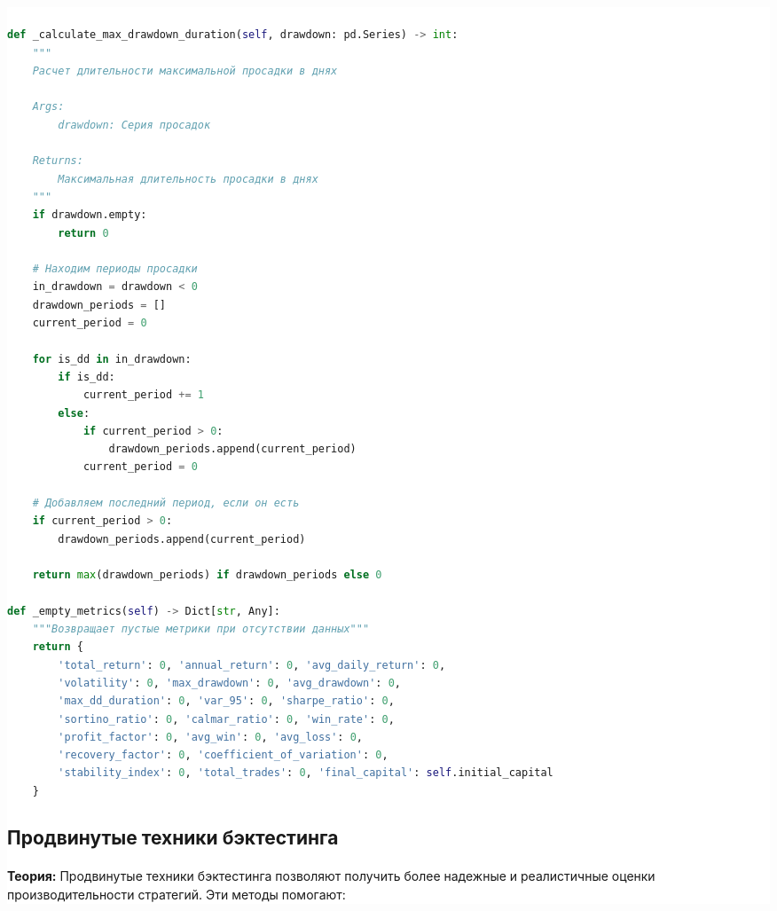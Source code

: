 ```python

def _calculate_max_drawdown_duration(self, drawdown: pd.Series) -> int:
    """
    Расчет длительности максимальной просадки в днях
    
    Args:
        drawdown: Серия просадок
        
    Returns:
        Максимальная длительность просадки в днях
    """
    if drawdown.empty:
        return 0
    
    # Находим периоды просадки
    in_drawdown = drawdown < 0
    drawdown_periods = []
    current_period = 0
    
    for is_dd in in_drawdown:
        if is_dd:
            current_period += 1
        else:
            if current_period > 0:
                drawdown_periods.append(current_period)
            current_period = 0
    
    # Добавляем последний период, если он есть
    if current_period > 0:
        drawdown_periods.append(current_period)
    
    return max(drawdown_periods) if drawdown_periods else 0

def _empty_metrics(self) -> Dict[str, Any]:
    """Возвращает пустые метрики при отсутствии данных"""
    return {
        'total_return': 0, 'annual_return': 0, 'avg_daily_return': 0,
        'volatility': 0, 'max_drawdown': 0, 'avg_drawdown': 0,
        'max_dd_duration': 0, 'var_95': 0, 'sharpe_ratio': 0,
        'sortino_ratio': 0, 'calmar_ratio': 0, 'win_rate': 0,
        'profit_factor': 0, 'avg_win': 0, 'avg_loss': 0,
        'recovery_factor': 0, 'coefficient_of_variation': 0,
        'stability_index': 0, 'total_trades': 0, 'final_capital': self.initial_capital
    }
```

## Продвинутые техники бэктестинга

**Теория:** Продвинутые техники бэктестинга позволяют получить более надежные и реалистичные оценки производительности стратегий. Эти методы помогают:
